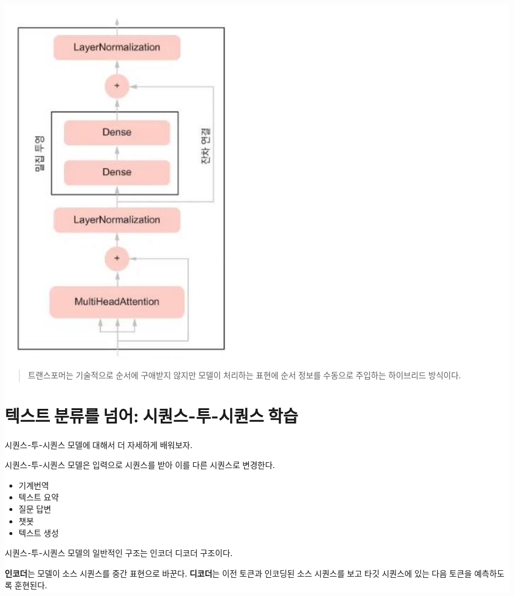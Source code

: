 ![11](/assets/img/study/deep/ch11/44.JPG)

> 트랜스포머는 기술적으로 순서에 구애받지 않지만 모델이 처리하는 표현에 순서 정보를 수동으로 주입하는 하이브리드 방식이다. 


# 텍스트 분류를 넘어: 시퀀스-투-시퀀스 학습

시퀀스-투-시퀀스 모델에 대해서 더 자세하게 배워보자.

시퀀스-투-시퀀스 모델은 입력으로 시퀀스를 받아 이를 다른 시퀀스로 변경한다. 

* 기계번역
* 텍스트 요약
* 질문 답변
* 챗봇
* 텍스트 생성

시퀀스-투-시퀀스 모델의 일반적인 구조는 인코더 디코더 구조이다.

**인코더**는 모델이 소스 시퀀스를 중간 표현으로 바꾼다.
**디코더**는 이전 토큰과 인코딩된 소스 시퀀스를 보고 타깃 시퀀스에 있는 다음 토큰을 예측하도록 훈현된다.
